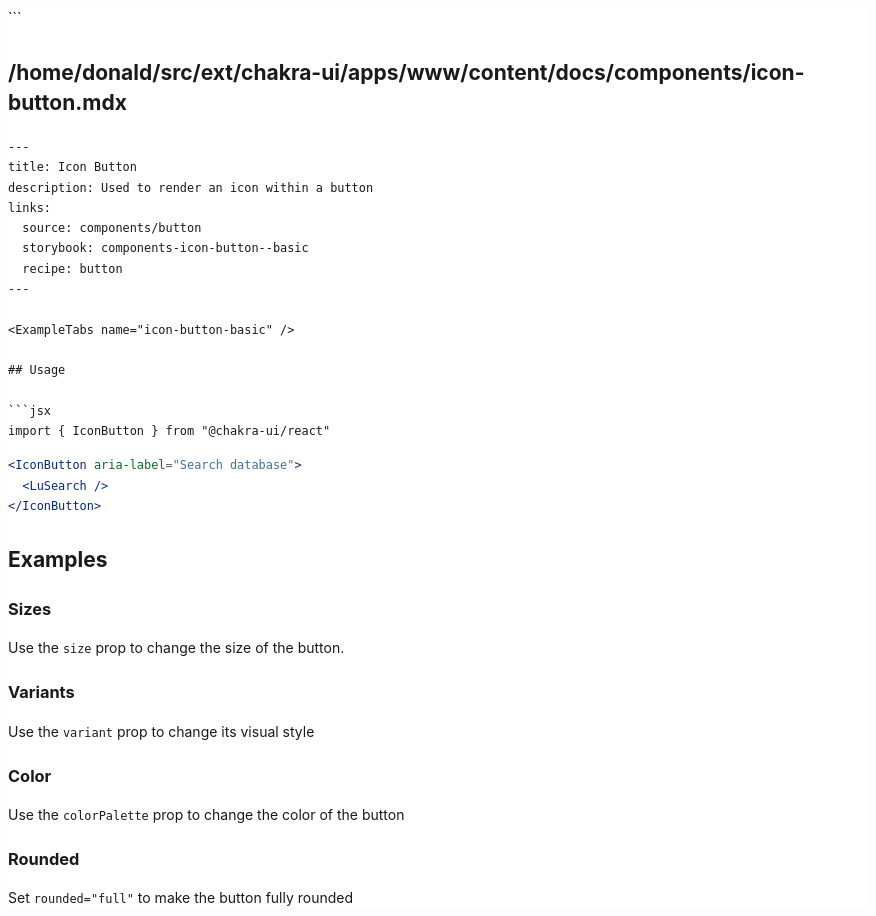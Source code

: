 <PropTable component="HoverCard" part="Root" />
```


## /home/donald/src/ext/chakra-ui/apps/www/content/docs/components/icon-button.mdx

```text
---
title: Icon Button
description: Used to render an icon within a button
links:
  source: components/button
  storybook: components-icon-button--basic
  recipe: button
---

<ExampleTabs name="icon-button-basic" />

## Usage

```jsx
import { IconButton } from "@chakra-ui/react"
```

```jsx
<IconButton aria-label="Search database">
  <LuSearch />
</IconButton>
```

## Examples

### Sizes

Use the `size` prop to change the size of the button.

<ExampleTabs name="icon-button-with-sizes" />

### Variants

Use the `variant` prop to change its visual style

<ExampleTabs name="icon-button-with-variants" />

### Color

Use the `colorPalette` prop to change the color of the button

<ExampleTabs name="icon-button-with-colors" />

### Rounded

Set `rounded="full"` to make the button fully rounded

<ExampleTabs name="icon-button-rounded" />

